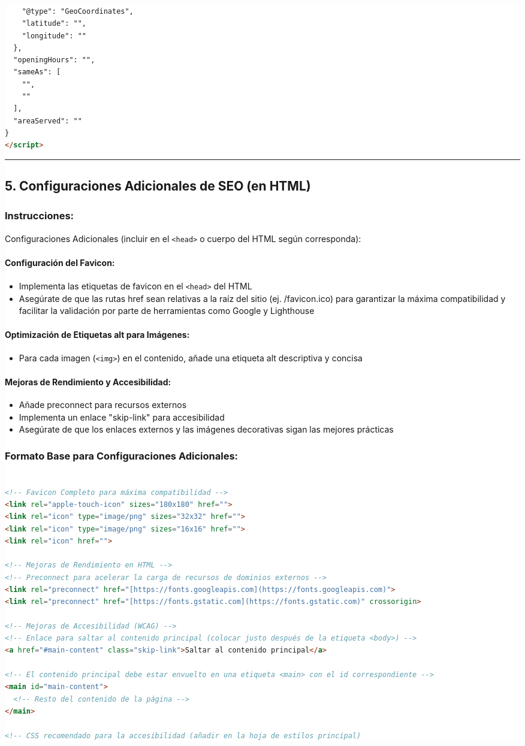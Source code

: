 ```html
    "@type": "GeoCoordinates",
    "latitude": "",
    "longitude": ""
  },
  "openingHours": "",
  "sameAs": [
    "",
    ""
  ],
  "areaServed": ""
}
</script>
```

---

## 5. Configuraciones Adicionales de SEO (en HTML)

### Instrucciones:

Configuraciones Adicionales (incluir en el `<head>` o cuerpo del HTML según corresponda):

#### Configuración del Favicon:
- Implementa las etiquetas de favicon en el `<head>` del HTML
- Asegúrate de que las rutas href sean relativas a la raíz del sitio (ej. /favicon.ico) para garantizar la máxima compatibilidad y facilitar la validación por parte de herramientas como Google y Lighthouse

#### Optimización de Etiquetas alt para Imágenes:
- Para cada imagen (`<img>`) en el contenido, añade una etiqueta alt descriptiva y concisa

#### Mejoras de Rendimiento y Accesibilidad:
- Añade preconnect para recursos externos
- Implementa un enlace "skip-link" para accesibilidad
- Asegúrate de que los enlaces externos y las imágenes decorativas sigan las mejores prácticas

### Formato Base para Configuraciones Adicionales:

```html

<!-- Favicon Completo para máxima compatibilidad -->
<link rel="apple-touch-icon" sizes="180x180" href="">
<link rel="icon" type="image/png" sizes="32x32" href="">
<link rel="icon" type="image/png" sizes="16x16" href="">
<link rel="icon" href="">

<!-- Mejoras de Rendimiento en HTML -->
<!-- Preconnect para acelerar la carga de recursos de dominios externos -->
<link rel="preconnect" href="[https://fonts.googleapis.com](https://fonts.googleapis.com)">
<link rel="preconnect" href="[https://fonts.gstatic.com](https://fonts.gstatic.com)" crossorigin>

<!-- Mejoras de Accesibilidad (WCAG) -->
<!-- Enlace para saltar al contenido principal (colocar justo después de la etiqueta <body>) -->
<a href="#main-content" class="skip-link">Saltar al contenido principal</a>

<!-- El contenido principal debe estar envuelto en una etiqueta <main> con el id correspondiente -->
<main id="main-content">
  <!-- Resto del contenido de la página -->
</main>

<!-- CSS recomendado para la accesibilidad (añadir en la hoja de estilos principal)

```